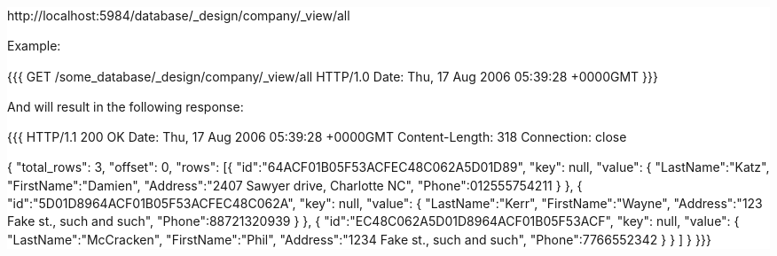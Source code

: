   http://localhost:5984/database/_design/company/_view/all

Example:

{{{
GET /some_database/_design/company/_view/all HTTP/1.0
Date: Thu, 17 Aug 2006 05:39:28 +0000GMT
}}}

And will result in the following response:

{{{
 HTTP/1.1 200 OK
 Date: Thu, 17 Aug 2006 05:39:28 +0000GMT
 Content-Length: 318
 Connection: close

 {
    "total_rows": 3,
    "offset": 0,
    "rows": [{
        "id":"64ACF01B05F53ACFEC48C062A5D01D89",
        "key": null,
        "value": {
          "LastName":"Katz",
          "FirstName":"Damien",
          "Address":"2407 Sawyer drive, Charlotte NC",
          "Phone":012555754211
        }
      }, {
        "id":"5D01D8964ACF01B05F53ACFEC48C062A",
        "key": null,
        "value": {
          "LastName":"Kerr",
          "FirstName":"Wayne",
          "Address":"123 Fake st., such and such",
          "Phone":88721320939
        }
      }, {
        "id":"EC48C062A5D01D8964ACF01B05F53ACF",
        "key": null,
        "value":
        {
          "LastName":"McCracken",
          "FirstName":"Phil",
          "Address":"1234 Fake st., such and such",
          "Phone":7766552342
        }
      }
    ]
 }
}}}

